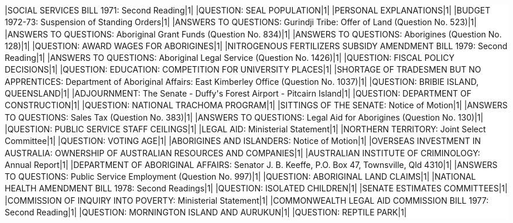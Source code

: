 |SOCIAL SERVICES BILL 1971: Second Reading|1|
|QUESTION: SEAL POPULATION|1|
|PERSONAL EXPLANATIONS|1|
|BUDGET 1972-73: Suspension of Standing Orders|1|
|ANSWERS TO QUESTIONS: Gurindji Tribe: Offer of Land (Question No. 523)|1|
|ANSWERS TO QUESTIONS: Aboriginal Grant Funds (Question No. 834)|1|
|ANSWERS TO QUESTIONS: Aborigines (Question No. 128)|1|
|QUESTION: AWARD WAGES FOR ABORIGINES|1|
|NITROGENOUS FERTILIZERS SUBSIDY AMENDMENT BILL 1979: Second Reading|1|
|ANSWERS TO QUESTIONS: Aboriginal Legal Service (Question No. 1426)|1|
|QUESTION: FISCAL POLICY DECISIONS|1|
|QUESTION: EDUCATION: COMPETITION FOR UNIVERSITY PLACES|1|
|SHORTAGE OF TRADESMEN BUT NO APPRENTICES: Department of Aboriginal Affairs: East Kimberley Office (Question No. 1037)|1|
|QUESTION: BRIBIE ISLAND, QUEENSLAND|1|
|ADJOURNMENT: The Senate - Duffy's Forest Airport - Pitcairn Island|1|
|QUESTION: DEPARTMENT OF CONSTRUCTION|1|
|QUESTION: NATIONAL TRACHOMA PROGRAM|1|
|SITTINGS OF THE SENATE: Notice of Motion|1|
|ANSWERS TO QUESTIONS: Sales Tax (Question No. 383)|1|
|ANSWERS TO QUESTIONS: Legal Aid for Aborigines (Question No. 130)|1|
|QUESTION: PUBLIC SERVICE STAFF CEILINGS|1|
|LEGAL AID: Ministerial Statement|1|
|NORTHERN TERRITORY: Joint Select Committee|1|
|QUESTION: VOTING AGE|1|
|ABORIGINES AND ISLANDERS: Notice of Motion|1|
|OVERSEAS INVESTMENT IN AUSTRALIA: OWNERSHIP OF AUSTRALIAN RESOURCES AND COMPANIES|1|
|AUSTRALIAN INSTITUTE OF CRIMINOLOGY: Annual Report|1|
|DEPARTMENT OF ABORIGINAL AFFAIRS: Senator J. B. Keeffe, P.O. Box 47, Townsville, Qld 4310|1|
|ANSWERS TO QUESTIONS: Public Service Employment (Question No. 997)|1|
|QUESTION: ABORIGINAL LAND CLAIMS|1|
|NATIONAL HEALTH AMENDMENT BILL 1978: Second Readings|1|
|QUESTION: ISOLATED CHILDREN|1|
|SENATE ESTIMATES COMMITTEES|1|
|COMMISSION OF INQUIRY INTO POVERTY: Ministerial Statement|1|
|COMMONWEALTH LEGAL AID COMMISSION BILL 1977: Second Reading|1|
|QUESTION: MORNINGTON ISLAND AND AURUKUN|1|
|QUESTION: REPTILE PARK|1|